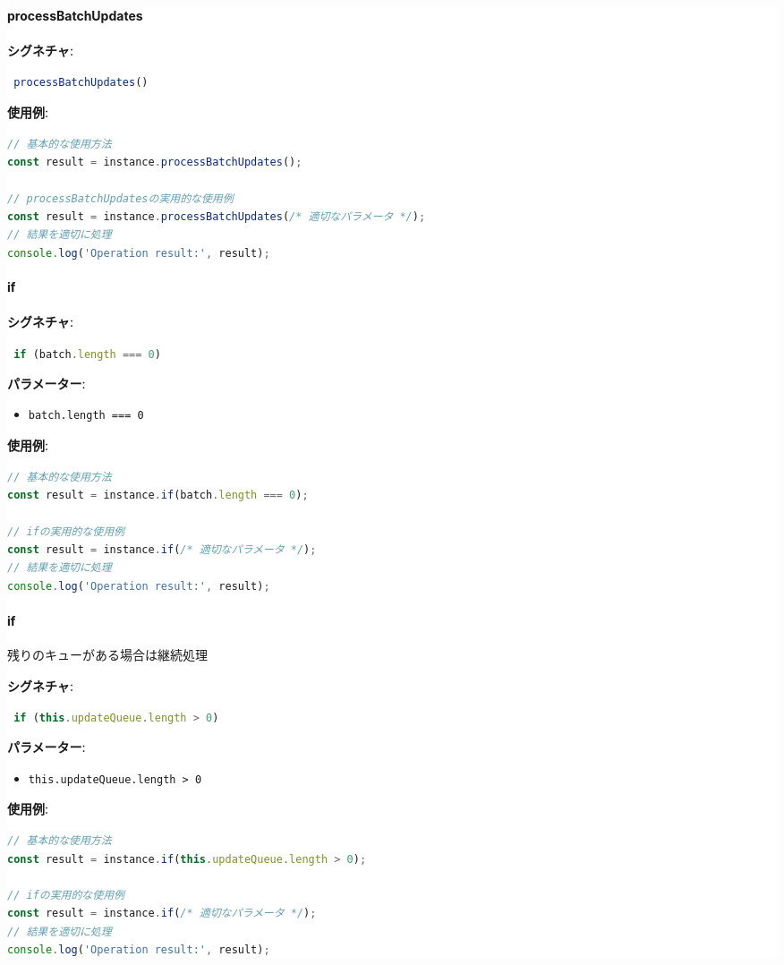 #### processBatchUpdates

**シグネチャ**:
```javascript
 processBatchUpdates()
```

**使用例**:
```javascript
// 基本的な使用方法
const result = instance.processBatchUpdates();

// processBatchUpdatesの実用的な使用例
const result = instance.processBatchUpdates(/* 適切なパラメータ */);
// 結果を適切に処理
console.log('Operation result:', result);
```

#### if

**シグネチャ**:
```javascript
 if (batch.length === 0)
```

**パラメーター**:
- `batch.length === 0`

**使用例**:
```javascript
// 基本的な使用方法
const result = instance.if(batch.length === 0);

// ifの実用的な使用例
const result = instance.if(/* 適切なパラメータ */);
// 結果を適切に処理
console.log('Operation result:', result);
```

#### if

残りのキューがある場合は継続処理

**シグネチャ**:
```javascript
 if (this.updateQueue.length > 0)
```

**パラメーター**:
- `this.updateQueue.length > 0`

**使用例**:
```javascript
// 基本的な使用方法
const result = instance.if(this.updateQueue.length > 0);

// ifの実用的な使用例
const result = instance.if(/* 適切なパラメータ */);
// 結果を適切に処理
console.log('Operation result:', result);
```
